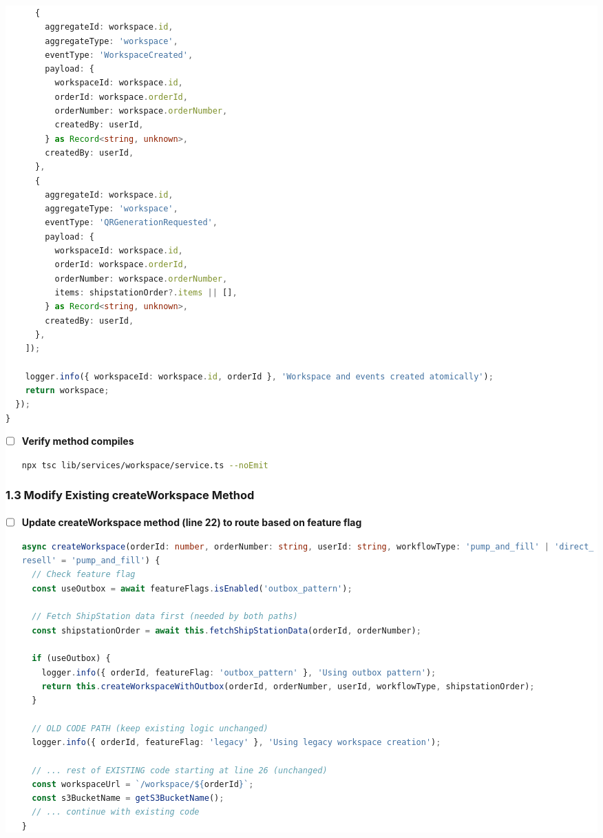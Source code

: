   ```typescript
        {
          aggregateId: workspace.id,
          aggregateType: 'workspace',
          eventType: 'WorkspaceCreated',
          payload: {
            workspaceId: workspace.id,
            orderId: workspace.orderId,
            orderNumber: workspace.orderNumber,
            createdBy: userId,
          } as Record<string, unknown>,
          createdBy: userId,
        },
        {
          aggregateId: workspace.id,
          aggregateType: 'workspace',
          eventType: 'QRGenerationRequested',
          payload: {
            workspaceId: workspace.id,
            orderId: workspace.orderId,
            orderNumber: workspace.orderNumber,
            items: shipstationOrder?.items || [],
          } as Record<string, unknown>,
          createdBy: userId,
        },
      ]);

      logger.info({ workspaceId: workspace.id, orderId }, 'Workspace and events created atomically');
      return workspace;
    });
  }
  ```

- [ ] **Verify method compiles**
  ```bash
  npx tsc lib/services/workspace/service.ts --noEmit
  ```

### **1.3 Modify Existing createWorkspace Method**

- [ ] **Update createWorkspace method (line 22) to route based on feature flag**
  ```typescript
  async createWorkspace(orderId: number, orderNumber: string, userId: string, workflowType: 'pump_and_fill' | 'direct_resell' = 'pump_and_fill') {
    // Check feature flag
    const useOutbox = await featureFlags.isEnabled('outbox_pattern');

    // Fetch ShipStation data first (needed by both paths)
    const shipstationOrder = await this.fetchShipStationData(orderId, orderNumber);

    if (useOutbox) {
      logger.info({ orderId, featureFlag: 'outbox_pattern' }, 'Using outbox pattern');
      return this.createWorkspaceWithOutbox(orderId, orderNumber, userId, workflowType, shipstationOrder);
    }

    // OLD CODE PATH (keep existing logic unchanged)
    logger.info({ orderId, featureFlag: 'legacy' }, 'Using legacy workspace creation');

    // ... rest of EXISTING code starting at line 26 (unchanged)
    const workspaceUrl = `/workspace/${orderId}`;
    const s3BucketName = getS3BucketName();
    // ... continue with existing code
  }
  ```